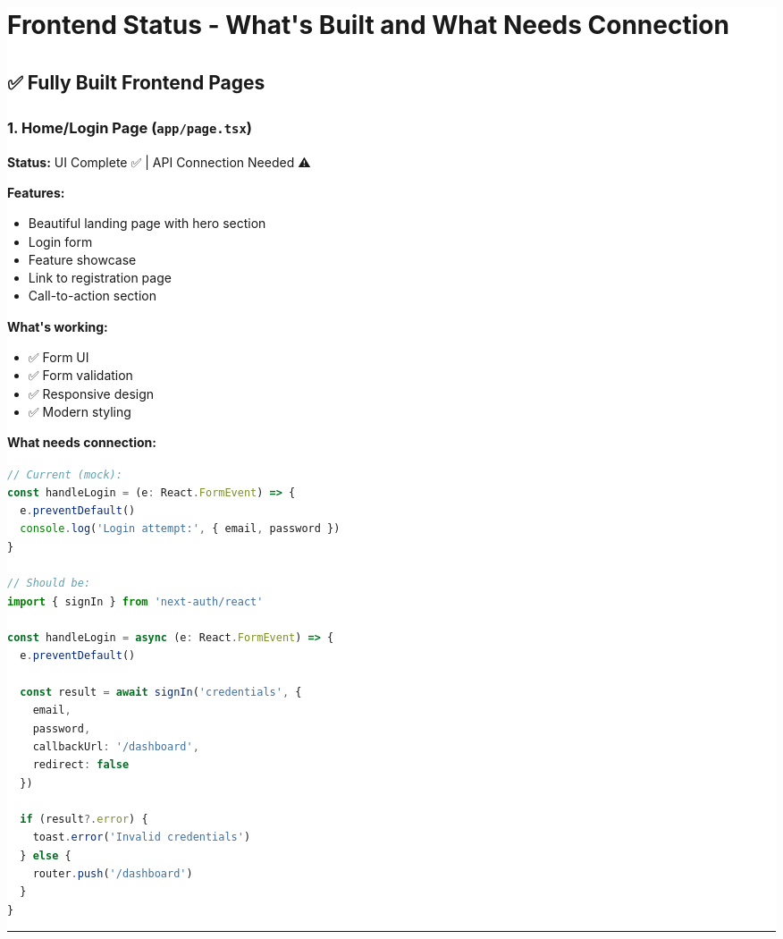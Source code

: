 # Frontend Status - What's Built and What Needs Connection

## ✅ Fully Built Frontend Pages

### 1. Home/Login Page (`app/page.tsx`)

**Status:** UI Complete ✅ | API Connection Needed ⚠️

**Features:**
- Beautiful landing page with hero section
- Login form
- Feature showcase
- Link to registration page
- Call-to-action section

**What's working:**
- ✅ Form UI
- ✅ Form validation
- ✅ Responsive design
- ✅ Modern styling

**What needs connection:**
```typescript
// Current (mock):
const handleLogin = (e: React.FormEvent) => {
  e.preventDefault()
  console.log('Login attempt:', { email, password })
}

// Should be:
import { signIn } from 'next-auth/react'

const handleLogin = async (e: React.FormEvent) => {
  e.preventDefault()
  
  const result = await signIn('credentials', {
    email,
    password,
    callbackUrl: '/dashboard',
    redirect: false
  })
  
  if (result?.error) {
    toast.error('Invalid credentials')
  } else {
    router.push('/dashboard')
  }
}
```

---

